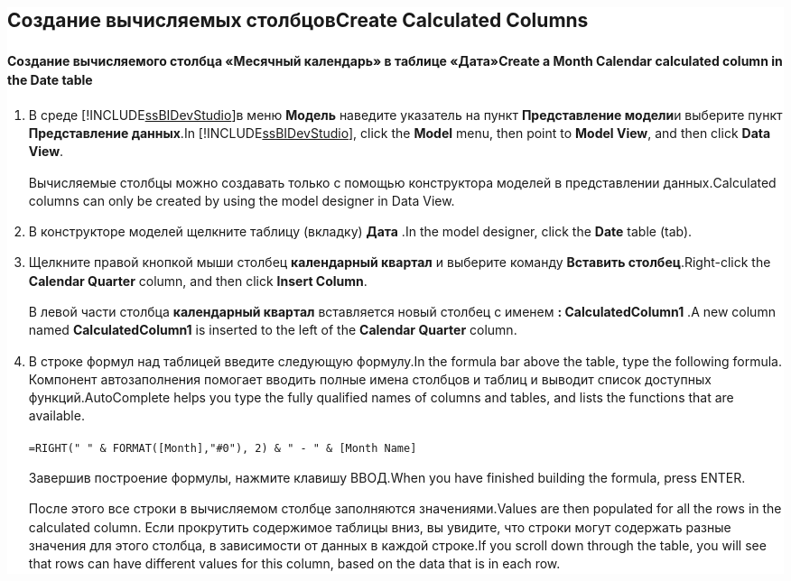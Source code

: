 ## <a name="create-calculated-columns"></a><span data-ttu-id="f21ae-113">Создание вычисляемых столбцов</span><span class="sxs-lookup"><span data-stu-id="f21ae-113">Create Calculated Columns</span></span>  
  
#### <a name="create-a-month-calendar-calculated-column-in-the-date-table"></a><span data-ttu-id="f21ae-114">Создание вычисляемого столбца «Месячный календарь» в таблице «Дата»</span><span class="sxs-lookup"><span data-stu-id="f21ae-114">Create a Month Calendar calculated column in the Date table</span></span>  
  
1.  <span data-ttu-id="f21ae-115">В среде [!INCLUDE[ssBIDevStudio](../includes/ssbidevstudio-md.md)]в меню **Модель** наведите указатель на пункт **Представление модели**и выберите пункт **Представление данных**.</span><span class="sxs-lookup"><span data-stu-id="f21ae-115">In [!INCLUDE[ssBIDevStudio](../includes/ssbidevstudio-md.md)], click the **Model** menu, then point to **Model View**, and then click **Data View**.</span></span>  
  
     <span data-ttu-id="f21ae-116">Вычисляемые столбцы можно создавать только с помощью конструктора моделей в представлении данных.</span><span class="sxs-lookup"><span data-stu-id="f21ae-116">Calculated columns can only be created by using the model designer in Data View.</span></span>  
  
2.  <span data-ttu-id="f21ae-117">В конструкторе моделей щелкните таблицу (вкладку) **Дата** .</span><span class="sxs-lookup"><span data-stu-id="f21ae-117">In the model designer, click the **Date** table (tab).</span></span>  
  
3.  <span data-ttu-id="f21ae-118">Щелкните правой кнопкой мыши столбец **календарный квартал** и выберите команду **Вставить столбец**.</span><span class="sxs-lookup"><span data-stu-id="f21ae-118">Right-click the **Calendar Quarter** column, and then click **Insert Column**.</span></span>  
  
     <span data-ttu-id="f21ae-119">В левой части столбца **календарный квартал** вставляется новый столбец с именем **: CalculatedColumn1** .</span><span class="sxs-lookup"><span data-stu-id="f21ae-119">A new column named **CalculatedColumn1** is inserted to the left of the **Calendar Quarter** column.</span></span>  
  
4.  <span data-ttu-id="f21ae-120">В строке формул над таблицей введите следующую формулу.</span><span class="sxs-lookup"><span data-stu-id="f21ae-120">In the formula bar above the table, type the following formula.</span></span> <span data-ttu-id="f21ae-121">Компонент автозаполнения помогает вводить полные имена столбцов и таблиц и выводит список доступных функций.</span><span class="sxs-lookup"><span data-stu-id="f21ae-121">AutoComplete helps you type the fully qualified names of columns and tables, and lists the functions that are available.</span></span>  
  
     `=RIGHT(" " & FORMAT([Month],"#0"), 2) & " - " & [Month Name]`  
  
     <span data-ttu-id="f21ae-122">Завершив построение формулы, нажмите клавишу ВВОД.</span><span class="sxs-lookup"><span data-stu-id="f21ae-122">When you have finished building the formula, press ENTER.</span></span>  
  
     <span data-ttu-id="f21ae-123">После этого все строки в вычисляемом столбце заполняются значениями.</span><span class="sxs-lookup"><span data-stu-id="f21ae-123">Values are then populated for all the rows in the calculated column.</span></span> <span data-ttu-id="f21ae-124">Если прокрутить содержимое таблицы вниз, вы увидите, что строки могут содержать разные значения для этого столбца, в зависимости от данных в каждой строке.</span><span class="sxs-lookup"><span data-stu-id="f21ae-124">If you scroll down through the table, you will see that rows can have different values for this column, based on the data that is in each row.</span></span>  
  
